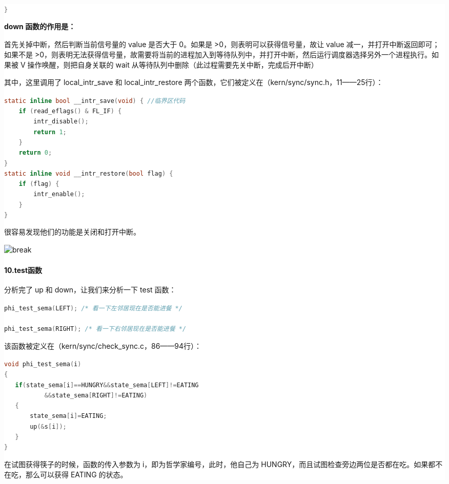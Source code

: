 ```c
}
```

**down 函数的作用是：**

首先关掉中断，然后判断当前信号量的 value 是否大于 0。如果是 >0，则表明可以获得信号量，故让 value 减一，并打开中断返回即可；如果不是 >0，则表明无法获得信号量，故需要将当前的进程加入到等待队列中，并打开中断，然后运行调度器选择另外一个进程执行。如果被 V 操作唤醒，则把自身关联的 wait 从等待队列中删除（此过程需要先关中断，完成后开中断）

其中，这里调用了 local_intr_save 和 local_intr_restore 两个函数，它们被定义在（kern/sync/sync.h，11——25行）：

```c
static inline bool __intr_save(void) { //临界区代码
    if (read_eflags() & FL_IF) {
        intr_disable();
        return 1;
    }
    return 0;
}
static inline void __intr_restore(bool flag) {
    if (flag) {
        intr_enable();
    }
}
```

很容易发现他们的功能是关闭和打开中断。

![break](https://i.loli.net/2020/12/27/qhMFE4jXK6kCvNS.png)



#### 10.test函数

分析完了 up 和 down，让我们来分析一下 test 函数：

 ```c
phi_test_sema(LEFT); /* 看一下左邻居现在是否能进餐 */

phi_test_sema(RIGHT); /* 看一下右邻居现在是否能进餐 */
 ```

该函数被定义在（kern/sync/check_sync.c，86——94行）：

 ```c
void phi_test_sema(i)
{
    if(state_sema[i]==HUNGRY&&state_sema[LEFT]!=EATING
            &&state_sema[RIGHT]!=EATING)
    {
        state_sema[i]=EATING;
        up(&s[i]);
    }
}
 ```

在试图获得筷子的时候，函数的传入参数为 i，即为哲学家编号，此时，他自己为 HUNGRY，而且试图检查旁边两位是否都在吃。如果都不在吃，那么可以获得 EATING 的状态。
